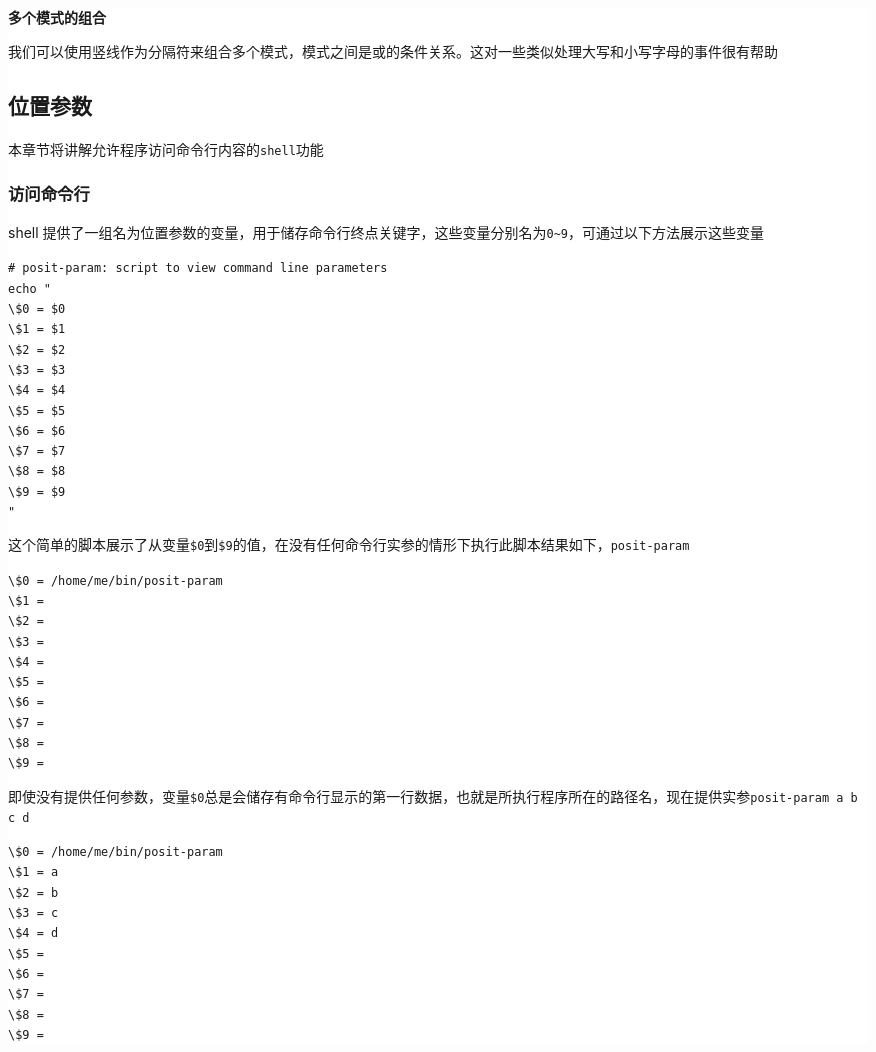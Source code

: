 **多个模式的组合**

我们可以使用竖线作为分隔符来组合多个模式，模式之间是或的条件关系。这对一些类似处理大写和小写字母的事件很有帮助

## 位置参数

本章节将讲解允许程序访问命令行内容的`shell`功能

### 访问命令行

shell 提供了一组名为位置参数的变量，用于储存命令行终点关键字，这些变量分别名为`0~9`，可通过以下方法展示这些变量

```shell
# posit-param: script to view command line parameters
echo "
\$0 = $0
\$1 = $1
\$2 = $2
\$3 = $3
\$4 = $4
\$5 = $5
\$6 = $6
\$7 = $7
\$8 = $8
\$9 = $9
"
```

这个简单的脚本展示了从变量`$0`到`$9`的值，在没有任何命令行实参的情形下执行此脚本结果如下，`posit-param`

```shell
\$0 = /home/me/bin/posit-param
\$1 = 
\$2 = 
\$3 = 
\$4 = 
\$5 = 
\$6 = 
\$7 = 
\$8 = 
\$9 = 
```

即使没有提供任何参数，变量`$0`总是会储存有命令行显示的第一行数据，也就是所执行程序所在的路径名，现在提供实参`posit-param a b c d`

```shell
\$0 = /home/me/bin/posit-param
\$1 = a
\$2 = b
\$3 = c
\$4 = d
\$5 = 
\$6 = 
\$7 = 
\$8 = 
\$9 = 
```

